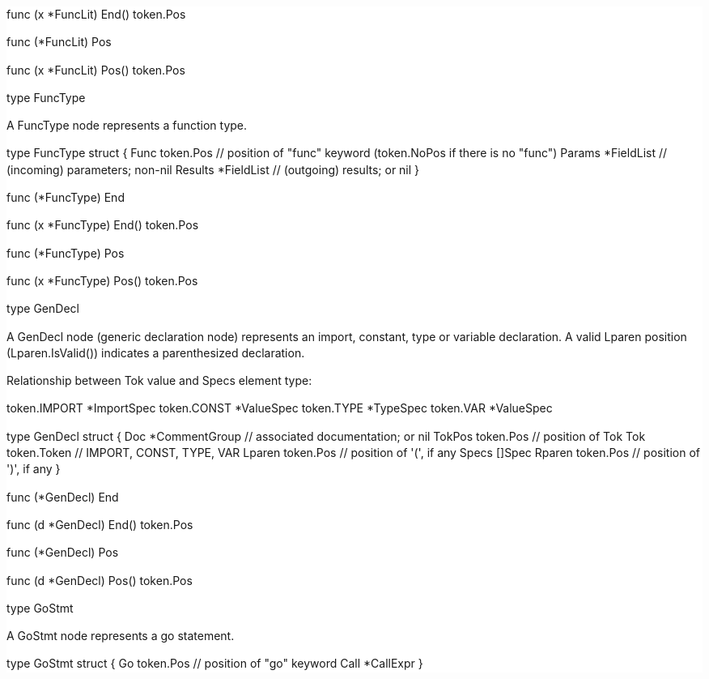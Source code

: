 func (x *FuncLit) End() token.Pos

func (*FuncLit) Pos

func (x *FuncLit) Pos() token.Pos

type FuncType

A FuncType node represents a function type.

type FuncType struct {
        Func    token.Pos  // position of "func" keyword (token.NoPos if there is no "func")
        Params  *FieldList // (incoming) parameters; non-nil
        Results *FieldList // (outgoing) results; or nil
}

func (*FuncType) End

func (x *FuncType) End() token.Pos

func (*FuncType) Pos

func (x *FuncType) Pos() token.Pos

type GenDecl

A GenDecl node (generic declaration node) represents an import, constant, type or variable declaration. A valid Lparen position (Lparen.IsValid()) indicates a parenthesized declaration.

Relationship between Tok value and Specs element type:

token.IMPORT  *ImportSpec
token.CONST   *ValueSpec
token.TYPE    *TypeSpec
token.VAR     *ValueSpec

type GenDecl struct {
        Doc    *CommentGroup // associated documentation; or nil
        TokPos token.Pos     // position of Tok
        Tok    token.Token   // IMPORT, CONST, TYPE, VAR
        Lparen token.Pos     // position of '(', if any
        Specs  []Spec
        Rparen token.Pos // position of ')', if any
}

func (*GenDecl) End

func (d *GenDecl) End() token.Pos

func (*GenDecl) Pos

func (d *GenDecl) Pos() token.Pos

type GoStmt

A GoStmt node represents a go statement.

type GoStmt struct {
        Go   token.Pos // position of "go" keyword
        Call *CallExpr
}
